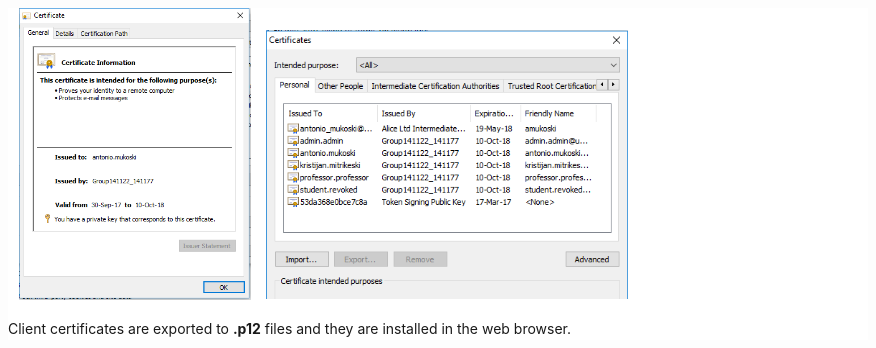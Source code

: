 <img src="./media/image3.png" width="254" height="292" />
<img src="./media/image4.png" width="362" height="271" />

Client certificates are exported to **.p12** files and they are installed in the web browser.
